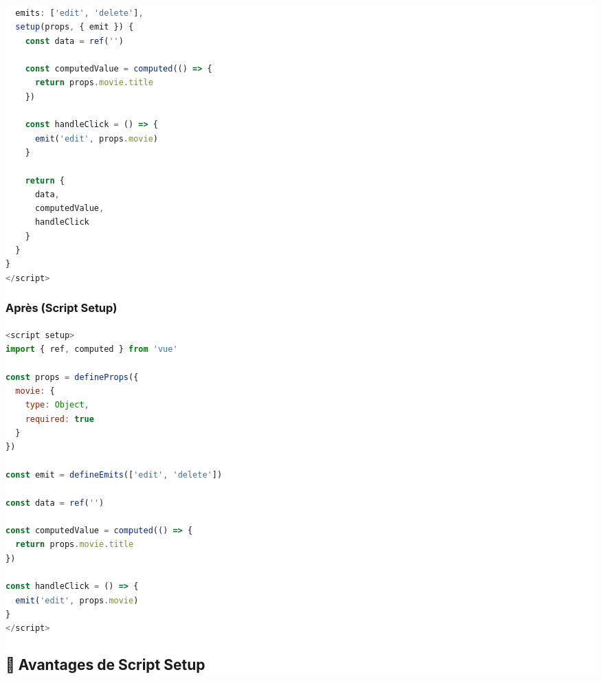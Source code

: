 ```javascript
  emits: ['edit', 'delete'],
  setup(props, { emit }) {
    const data = ref('')
    
    const computedValue = computed(() => {
      return props.movie.title
    })
    
    const handleClick = () => {
      emit('edit', props.movie)
    }
    
    return {
      data,
      computedValue,
      handleClick
    }
  }
}
</script>
```

### **Après (Script Setup)**
```javascript
<script setup>
import { ref, computed } from 'vue'

const props = defineProps({
  movie: {
    type: Object,
    required: true
  }
})

const emit = defineEmits(['edit', 'delete'])

const data = ref('')

const computedValue = computed(() => {
  return props.movie.title
})

const handleClick = () => {
  emit('edit', props.movie)
}
</script>
```

## 🎯 Avantages de Script Setup

